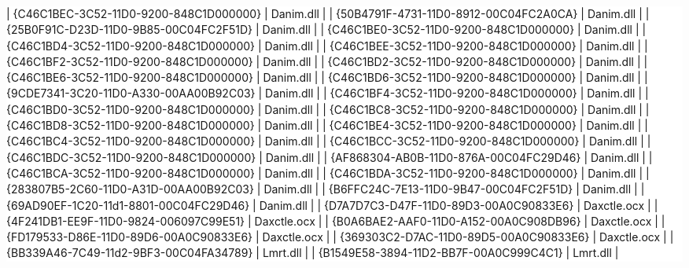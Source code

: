| {C46C1BEC-3C52-11D0-9200-848C1D000000} | Danim.dll   |
| {50B4791F-4731-11D0-8912-00C04FC2A0CA} | Danim.dll   |
| {25B0F91C-D23D-11D0-9B85-00C04FC2F51D} | Danim.dll   |
| {C46C1BE0-3C52-11D0-9200-848C1D000000} | Danim.dll   |
| {C46C1BD4-3C52-11D0-9200-848C1D000000} | Danim.dll   |
| {C46C1BEE-3C52-11D0-9200-848C1D000000} | Danim.dll   |
| {C46C1BF2-3C52-11D0-9200-848C1D000000} | Danim.dll   |
| {C46C1BD2-3C52-11D0-9200-848C1D000000} | Danim.dll   |
| {C46C1BE6-3C52-11D0-9200-848C1D000000} | Danim.dll   |
| {C46C1BD6-3C52-11D0-9200-848C1D000000} | Danim.dll   |
| {9CDE7341-3C20-11D0-A330-00AA00B92C03} | Danim.dll   |
| {C46C1BF4-3C52-11D0-9200-848C1D000000} | Danim.dll   |
| {C46C1BD0-3C52-11D0-9200-848C1D000000} | Danim.dll   |
| {C46C1BC8-3C52-11D0-9200-848C1D000000} | Danim.dll   |
| {C46C1BD8-3C52-11D0-9200-848C1D000000} | Danim.dll   |
| {C46C1BE4-3C52-11D0-9200-848C1D000000} | Danim.dll   |
| {C46C1BC4-3C52-11D0-9200-848C1D000000} | Danim.dll   |
| {C46C1BCC-3C52-11D0-9200-848C1D000000} | Danim.dll   |
| {C46C1BDC-3C52-11D0-9200-848C1D000000} | Danim.dll   |
| {AF868304-AB0B-11D0-876A-00C04FC29D46} | Danim.dll   |
| {C46C1BCA-3C52-11D0-9200-848C1D000000} | Danim.dll   |
| {C46C1BDA-3C52-11D0-9200-848C1D000000} | Danim.dll   |
| {283807B5-2C60-11D0-A31D-00AA00B92C03} | Danim.dll   |
| {B6FFC24C-7E13-11D0-9B47-00C04FC2F51D} | Danim.dll   |
| {69AD90EF-1C20-11d1-8801-00C04FC29D46} | Danim.dll   |
| {D7A7D7C3-D47F-11D0-89D3-00A0C90833E6} | Daxctle.ocx |
| {4F241DB1-EE9F-11D0-9824-006097C99E51} | Daxctle.ocx |
| {B0A6BAE2-AAF0-11D0-A152-00A0C908DB96} | Daxctle.ocx |
| {FD179533-D86E-11D0-89D6-00A0C90833E6} | Daxctle.ocx |
| {369303C2-D7AC-11D0-89D5-00A0C90833E6} | Daxctle.ocx |
| {BB339A46-7C49-11d2-9BF3-00C04FA34789} | Lmrt.dll    |
| {B1549E58-3894-11D2-BB7F-00A0C999C4C1} | Lmrt.dll    |
